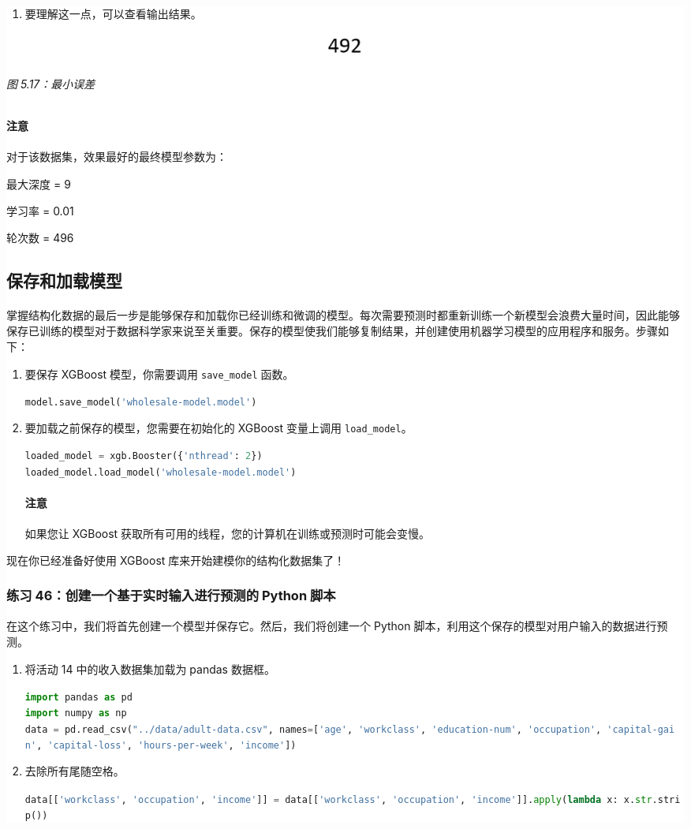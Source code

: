 1.  要理解这一点，可以查看输出结果。

![图 6.17：最小误差](img/C13322_05_17.jpg)

###### 图 5.17：最小误差

#### 注意

对于该数据集，效果最好的最终模型参数为：

最大深度 = 9

学习率 = 0.01

轮次数 = 496

## 保存和加载模型

掌握结构化数据的最后一步是能够保存和加载你已经训练和微调的模型。每次需要预测时都重新训练一个新模型会浪费大量时间，因此能够保存已训练的模型对于数据科学家来说至关重要。保存的模型使我们能够复制结果，并创建使用机器学习模型的应用程序和服务。步骤如下：

1.  要保存 XGBoost 模型，你需要调用 `save_model` 函数。

    ```py
    model.save_model('wholesale-model.model')
    ```

1.  要加载之前保存的模型，您需要在初始化的 XGBoost 变量上调用 `load_model`。

    ```py
    loaded_model = xgb.Booster({'nthread': 2})
    loaded_model.load_model('wholesale-model.model')
    ```

    #### 注意

    如果您让 XGBoost 获取所有可用的线程，您的计算机在训练或预测时可能会变慢。

现在你已经准备好使用 XGBoost 库来开始建模你的结构化数据集了！

### 练习 46：创建一个基于实时输入进行预测的 Python 脚本

在这个练习中，我们将首先创建一个模型并保存它。然后，我们将创建一个 Python 脚本，利用这个保存的模型对用户输入的数据进行预测。

1.  将活动 14 中的收入数据集加载为 pandas 数据框。

    ```py
    import pandas as pd
    import numpy as np
    data = pd.read_csv("../data/adult-data.csv", names=['age', 'workclass', 'education-num', 'occupation', 'capital-gain', 'capital-loss', 'hours-per-week', 'income'])
    ```

1.  去除所有尾随空格。

    ```py
    data[['workclass', 'occupation', 'income']] = data[['workclass', 'occupation', 'income']].apply(lambda x: x.str.strip())
    ```
